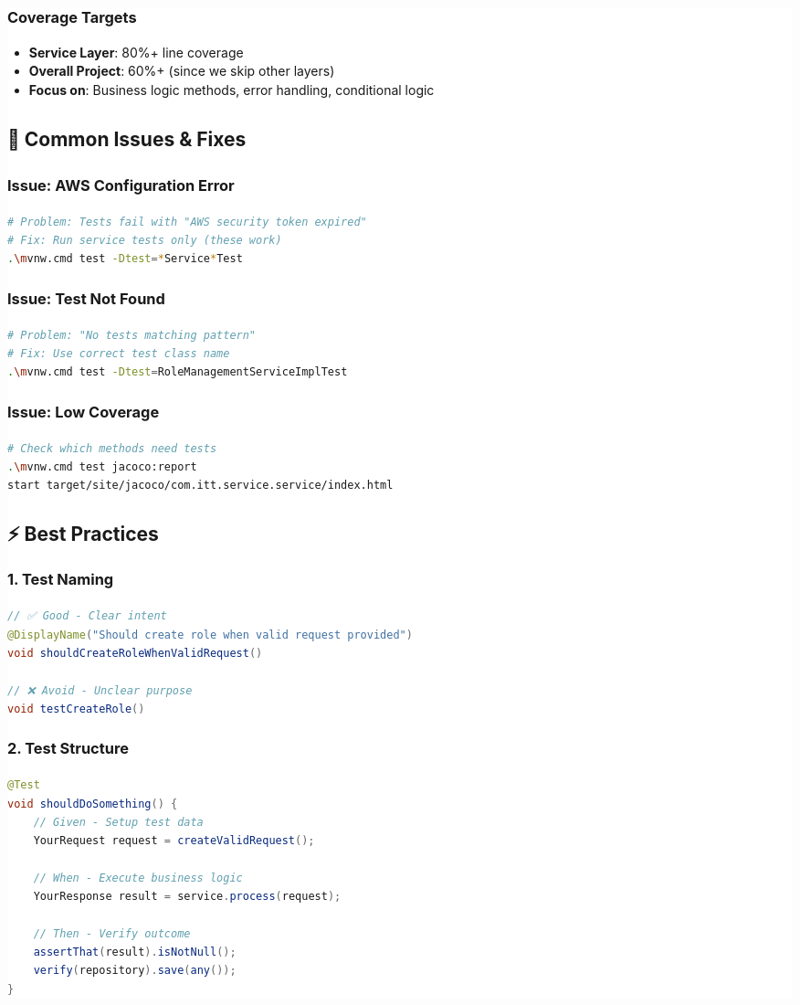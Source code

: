 ### Coverage Targets
- **Service Layer**: 80%+ line coverage
- **Overall Project**: 60%+ (since we skip other layers)
- **Focus on**: Business logic methods, error handling, conditional logic

## 🐛 Common Issues & Fixes

### Issue: AWS Configuration Error
```bash
# Problem: Tests fail with "AWS security token expired"
# Fix: Run service tests only (these work)
.\mvnw.cmd test -Dtest=*Service*Test
```

### Issue: Test Not Found
```bash
# Problem: "No tests matching pattern"
# Fix: Use correct test class name
.\mvnw.cmd test -Dtest=RoleManagementServiceImplTest
```

### Issue: Low Coverage
```bash
# Check which methods need tests
.\mvnw.cmd test jacoco:report
start target/site/jacoco/com.itt.service.service/index.html
```

## ⚡ Best Practices

### 1. Test Naming
```java
// ✅ Good - Clear intent
@DisplayName("Should create role when valid request provided")
void shouldCreateRoleWhenValidRequest()

// ❌ Avoid - Unclear purpose  
void testCreateRole()
```

### 2. Test Structure
```java
@Test
void shouldDoSomething() {
    // Given - Setup test data
    YourRequest request = createValidRequest();
    
    // When - Execute business logic
    YourResponse result = service.process(request);
    
    // Then - Verify outcome
    assertThat(result).isNotNull();
    verify(repository).save(any());
}
```

